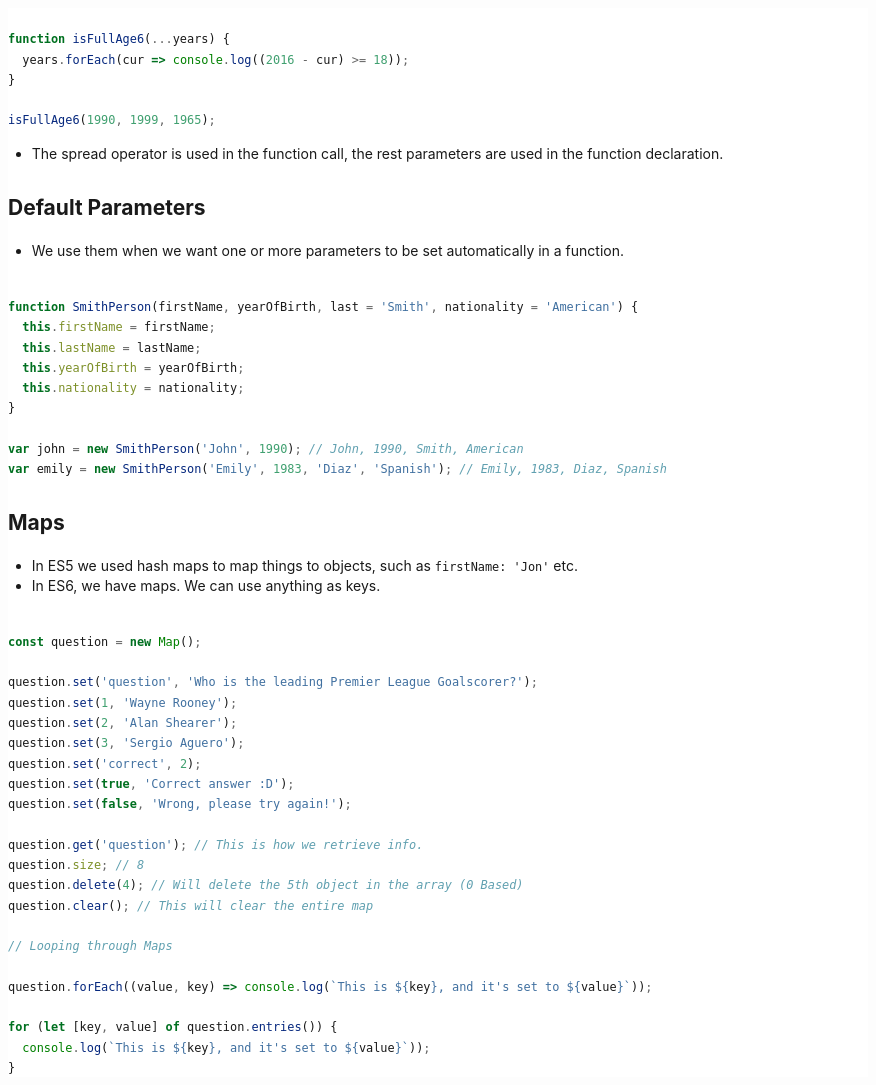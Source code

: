 ```javascript

function isFullAge6(...years) {
  years.forEach(cur => console.log((2016 - cur) >= 18));
}

isFullAge6(1990, 1999, 1965);

```

* The spread operator is used in the function call, the rest parameters are used in the function declaration.

## Default Parameters

* We use them when we want one or more parameters to be set automatically in a function.

```javascript

function SmithPerson(firstName, yearOfBirth, last = 'Smith', nationality = 'American') {
  this.firstName = firstName;
  this.lastName = lastName;
  this.yearOfBirth = yearOfBirth;
  this.nationality = nationality;
}

var john = new SmithPerson('John', 1990); // John, 1990, Smith, American
var emily = new SmithPerson('Emily', 1983, 'Diaz', 'Spanish'); // Emily, 1983, Diaz, Spanish

```

## Maps

* In ES5 we used hash maps to map things to objects, such as `firstName: 'Jon'` etc.
* In ES6, we have maps. We can use anything as keys.

```javascript

const question = new Map();

question.set('question', 'Who is the leading Premier League Goalscorer?');
question.set(1, 'Wayne Rooney');
question.set(2, 'Alan Shearer');
question.set(3, 'Sergio Aguero');
question.set('correct', 2);
question.set(true, 'Correct answer :D');
question.set(false, 'Wrong, please try again!');

question.get('question'); // This is how we retrieve info.
question.size; // 8
question.delete(4); // Will delete the 5th object in the array (0 Based)
question.clear(); // This will clear the entire map

// Looping through Maps

question.forEach((value, key) => console.log(`This is ${key}, and it's set to ${value}`));

for (let [key, value] of question.entries()) {
  console.log(`This is ${key}, and it's set to ${value}`));
}

```
